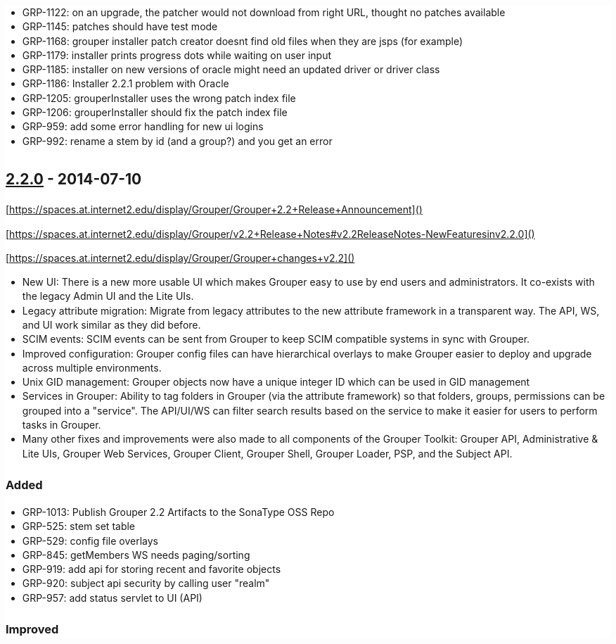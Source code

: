   - GRP-1122: on an upgrade, the patcher would not download from right URL, thought no patches available
  - GRP-1145: patches should have test mode
  - GRP-1168: grouper installer patch creator doesnt find old files when they are jsps (for example)
  - GRP-1179: installer prints progress dots while waiting on user input
  - GRP-1185: installer on new versions of oracle might need an updated driver or driver class
  - GRP-1186: Installer 2.2.1 problem with Oracle
  - GRP-1205: grouperInstaller uses the wrong patch index file
  - GRP-1206: grouperInstaller should fix the patch index file
  - GRP-959: add some error handling for new ui logins
  - GRP-992: rename a stem by id (and a group?) and you get an error


## [2.2.0] - 2014-07-10

[https://spaces.at.internet2.edu/display/Grouper/Grouper+2.2+Release+Announcement]()

[https://spaces.at.internet2.edu/display/Grouper/v2.2+Release+Notes#v2.2ReleaseNotes-NewFeaturesinv2.2.0]()

[https://spaces.at.internet2.edu/display/Grouper/Grouper+changes+v2.2]()


- New UI: There is a new more usable UI which makes Grouper easy to use by end users and administrators. It co-exists with the legacy Admin UI and the Lite UIs.
- Legacy attribute migration: Migrate from legacy attributes to the new attribute framework in a transparent way.  The API, WS, and UI work similar as they did before.
- SCIM events: SCIM events can be sent from Grouper to keep SCIM compatible systems in sync with Grouper.
- Improved configuration: Grouper config files can have hierarchical overlays to make Grouper easier to deploy and upgrade across multiple environments.
- Unix GID management: Grouper objects now have a unique integer ID which can be used in GID management
- Services in Grouper: Ability to tag folders in Grouper (via the attribute framework) so that folders, groups, permissions can be grouped into a "service".  The API/UI/WS can filter search results based on the service to make it easier for users to perform tasks in Grouper.
- Many other fixes and improvements were also made to all components of the Grouper Toolkit: Grouper API, Administrative & Lite UIs, Grouper Web Services, Grouper Client, Grouper Shell, Grouper Loader, PSP, and the Subject API.


### Added

  - GRP-1013: Publish Grouper 2.2 Artifacts to the SonaType OSS Repo
  - GRP-525: stem set table
  - GRP-529: config file overlays
  - GRP-845: getMembers WS needs paging/sorting
  - GRP-919: add api for storing recent and favorite objects
  - GRP-920: subject api security by calling user "realm"
  - GRP-957: add status servlet to UI (API)


### Improved


[Unreleased]: https://spaces.at.internet2.edu/display/Grouper/Grouper+Product+Roadmap
[2.4.0]: https://spaces.at.internet2.edu/display/Grouper/v2.4+Release+Notes
[2.3.0]: https://spaces.at.internet2.edu/display/Grouper/v2.3+Release+Notes
[2.2.2]: https://spaces.at.internet2.edu/display/Grouper/v2.2+Release+Notes
[2.2.1]: https://spaces.at.internet2.edu/display/Grouper/v2.2+Release+Notes
[2.2.0]: https://spaces.at.internet2.edu/display/Grouper/v2.2+Release+Notes
[2.1.5]: https://spaces.at.internet2.edu/display/Grouper/v2.1+Release+Notes
[2.1.4]: https://spaces.at.internet2.edu/display/Grouper/v2.1+Release+Notes
[2.1.3]: https://spaces.at.internet2.edu/display/Grouper/v2.1+Release+Notes
[2.1.2]: https://spaces.at.internet2.edu/display/Grouper/v2.1+Release+Notes
[2.1.1]: https://spaces.at.internet2.edu/display/Grouper/v2.1+Release+Notes
[2.1.0]: https://spaces.at.internet2.edu/display/Grouper/v2.1+Release+Notes
[2.0.3]: https://spaces.at.internet2.edu/display/Grouper/v2.0+Release+Notes
[2.0.2]: https://spaces.at.internet2.edu/display/Grouper/v2.0+Release+Notes
[2.0.1]: https://spaces.at.internet2.edu/display/Grouper/v2.0+Release+Notes
[2.0.0]: https://spaces.at.internet2.edu/display/Grouper/v2.0+Release+Notes
[1.6.3]: https://spaces.at.internet2.edu/display/Grouper/v1.6+Release+Notes
[1.6.2]: https://spaces.at.internet2.edu/display/Grouper/v1.6+Release+Notes
[1.6.1]: https://spaces.at.internet2.edu/display/Grouper/v1.6+Release+Notes
[1.6.0]: https://spaces.at.internet2.edu/display/Grouper/v1.6+Release+Notes
[1.5.3]: https://spaces.at.internet2.edu/display/Grouper/v1.5+Release+Notes
[1.5.2]: https://spaces.at.internet2.edu/display/Grouper/v1.5+Release+Notes
[1.5.1]: https://spaces.at.internet2.edu/display/Grouper/v1.5+Release+Notes
[1.5.0]: https://spaces.at.internet2.edu/display/Grouper/v1.5+Release+Notes
[1.4.2]: https://spaces.at.internet2.edu/display/Grouper/v1.4+Release+Notes#v1.4ReleaseNotes-ReleaseNotesforGrouperv1.4.2
[1.4.1]: https://spaces.at.internet2.edu/display/Grouper/v1.4+Release+Notes#v1.4ReleaseNotes-ReleaseNotesforGrouperv1.4.1
[1.4.0]: https://spaces.at.internet2.edu/display/Grouper/v1.4+Release+Notes#v1.4ReleaseNotes-ReleaseNotesforGrouperv1.4.0
[1.3.1]: https://spaces.at.internet2.edu/display/Grouper/v1.3-Release+Notes
[1.3.0]: https://spaces.at.internet2.edu/display/Grouper/v1.3-Release+Notes
[1.2.1]: https://spaces.at.internet2.edu/display/Grouper/v1.2.1+Release+Notes
[1.2.0]: https://spaces.at.internet2.edu/display/Grouper/Archives
[1.1]: https://spaces.at.internet2.edu/display/Grouper/Archives
[1.0]: https://spaces.at.internet2.edu/display/Grouper/Archives
[0.9]: https://spaces.at.internet2.edu/display/Grouper/Archives
[0.6]: https://spaces.at.internet2.edu/display/Grouper/Archives
[0.5.6]: https://spaces.at.internet2.edu/display/Grouper/Archives
[0.5.5]: https://spaces.at.internet2.edu/display/Grouper/Archives
[0.5]: https://spaces.at.internet2.edu/display/Grouper/Archives